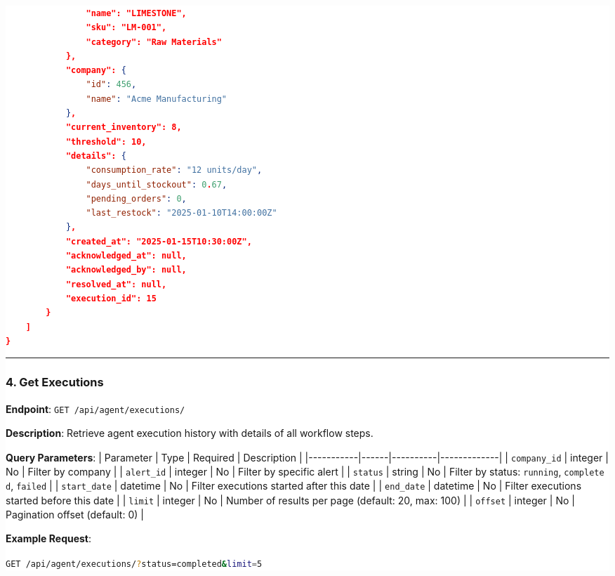 ```json
                "name": "LIMESTONE",
                "sku": "LM-001",
                "category": "Raw Materials"
            },
            "company": {
                "id": 456,
                "name": "Acme Manufacturing"
            },
            "current_inventory": 8,
            "threshold": 10,
            "details": {
                "consumption_rate": "12 units/day",
                "days_until_stockout": 0.67,
                "pending_orders": 0,
                "last_restock": "2025-01-10T14:00:00Z"
            },
            "created_at": "2025-01-15T10:30:00Z",
            "acknowledged_at": null,
            "acknowledged_by": null,
            "resolved_at": null,
            "execution_id": 15
        }
    ]
}
```

---

### 4. Get Executions

**Endpoint**: `GET /api/agent/executions/`

**Description**: Retrieve agent execution history with details of all workflow steps.

**Query Parameters**:
| Parameter | Type | Required | Description |
|-----------|------|----------|-------------|
| `company_id` | integer | No | Filter by company |
| `alert_id` | integer | No | Filter by specific alert |
| `status` | string | No | Filter by status: `running`, `completed`, `failed` |
| `start_date` | datetime | No | Filter executions started after this date |
| `end_date` | datetime | No | Filter executions started before this date |
| `limit` | integer | No | Number of results per page (default: 20, max: 100) |
| `offset` | integer | No | Pagination offset (default: 0) |

**Example Request**:
```bash
GET /api/agent/executions/?status=completed&limit=5
```
